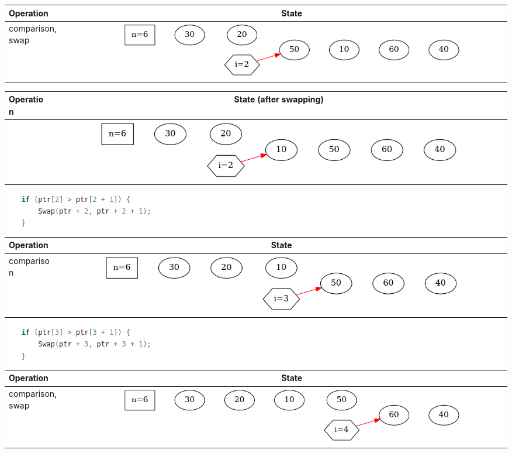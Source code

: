 | Operation | State |
|:-------------|:-------------:|
|comparison, swap| <img src="images/BubbleSort_0004.png" width="80%" height="80%"> |

| Operation | State (after swapping) |
|:-------------|:-------------:|
| | <img src="images/BubbleSort_0005.png" width="80%" height="80%"> |

```C
    if (ptr[2] > ptr[2 + 1]) {
        Swap(ptr + 2, ptr + 2 + 1);
    }
```

| Operation | State |
|:-------------|:-------------:|
|comparison| <img src="images/BubbleSort_0006.png" width="80%" height="80%"> |

```C
    if (ptr[3] > ptr[3 + 1]) {
        Swap(ptr + 3, ptr + 3 + 1);
    }
```

| Operation | State | 
|:-------------|:-------------:|
|comparison, swap| <img src="images/BubbleSort_0007.png" width="80%" height="80%"> |
